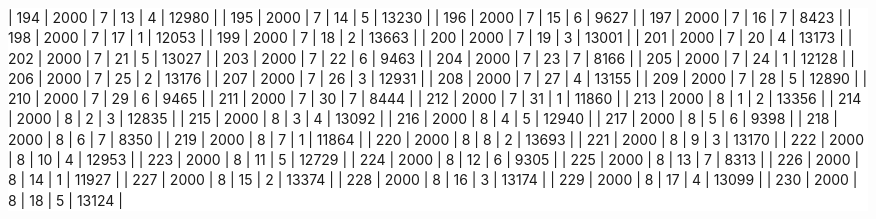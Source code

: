 | 194 |   2000 |       7 |              13 |             4 |    12980 |
| 195 |   2000 |       7 |              14 |             5 |    13230 |
| 196 |   2000 |       7 |              15 |             6 |     9627 |
| 197 |   2000 |       7 |              16 |             7 |     8423 |
| 198 |   2000 |       7 |              17 |             1 |    12053 |
| 199 |   2000 |       7 |              18 |             2 |    13663 |
| 200 |   2000 |       7 |              19 |             3 |    13001 |
| 201 |   2000 |       7 |              20 |             4 |    13173 |
| 202 |   2000 |       7 |              21 |             5 |    13027 |
| 203 |   2000 |       7 |              22 |             6 |     9463 |
| 204 |   2000 |       7 |              23 |             7 |     8166 |
| 205 |   2000 |       7 |              24 |             1 |    12128 |
| 206 |   2000 |       7 |              25 |             2 |    13176 |
| 207 |   2000 |       7 |              26 |             3 |    12931 |
| 208 |   2000 |       7 |              27 |             4 |    13155 |
| 209 |   2000 |       7 |              28 |             5 |    12890 |
| 210 |   2000 |       7 |              29 |             6 |     9465 |
| 211 |   2000 |       7 |              30 |             7 |     8444 |
| 212 |   2000 |       7 |              31 |             1 |    11860 |
| 213 |   2000 |       8 |               1 |             2 |    13356 |
| 214 |   2000 |       8 |               2 |             3 |    12835 |
| 215 |   2000 |       8 |               3 |             4 |    13092 |
| 216 |   2000 |       8 |               4 |             5 |    12940 |
| 217 |   2000 |       8 |               5 |             6 |     9398 |
| 218 |   2000 |       8 |               6 |             7 |     8350 |
| 219 |   2000 |       8 |               7 |             1 |    11864 |
| 220 |   2000 |       8 |               8 |             2 |    13693 |
| 221 |   2000 |       8 |               9 |             3 |    13170 |
| 222 |   2000 |       8 |              10 |             4 |    12953 |
| 223 |   2000 |       8 |              11 |             5 |    12729 |
| 224 |   2000 |       8 |              12 |             6 |     9305 |
| 225 |   2000 |       8 |              13 |             7 |     8313 |
| 226 |   2000 |       8 |              14 |             1 |    11927 |
| 227 |   2000 |       8 |              15 |             2 |    13374 |
| 228 |   2000 |       8 |              16 |             3 |    13174 |
| 229 |   2000 |       8 |              17 |             4 |    13099 |
| 230 |   2000 |       8 |              18 |             5 |    13124 |